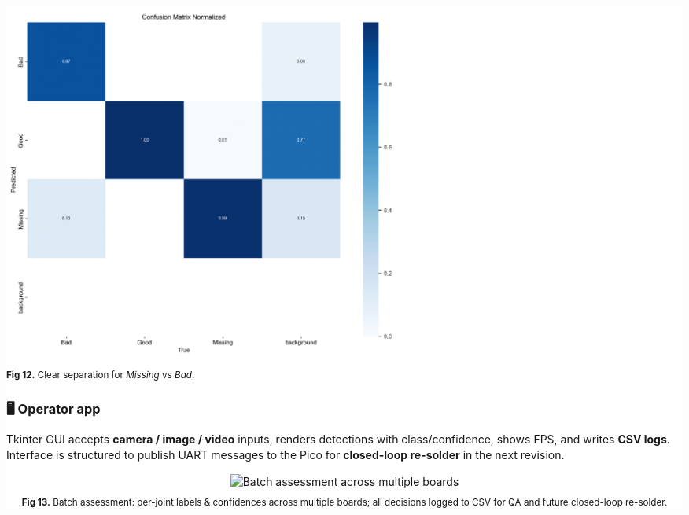   <img src="assets/fig12_confusion.png" width="500" alt="Confusion matrix"><br>
  <sub><b>Fig 12.</b> Clear separation for <i>Missing</i> vs <i>Bad</i>.</sub>
</p>




### 🖥️ Operator app
Tkinter GUI accepts **camera / image / video** inputs, renders detections with class/confidence, shows FPS, and writes **CSV logs**. Interface is structured to publish UART messages to the Pico for **closed-loop re-solder** in the next revision.

<p align="center">
  <img src="assets/fig13_multi_boards.png" width="500" alt="Batch assessment across multiple boards"><br>
  <sub><b>Fig 13.</b> Batch assessment: per-joint labels & confidences across multiple boards; all decisions logged to CSV for QA and future closed-loop re-solder.</sub>
</p>
